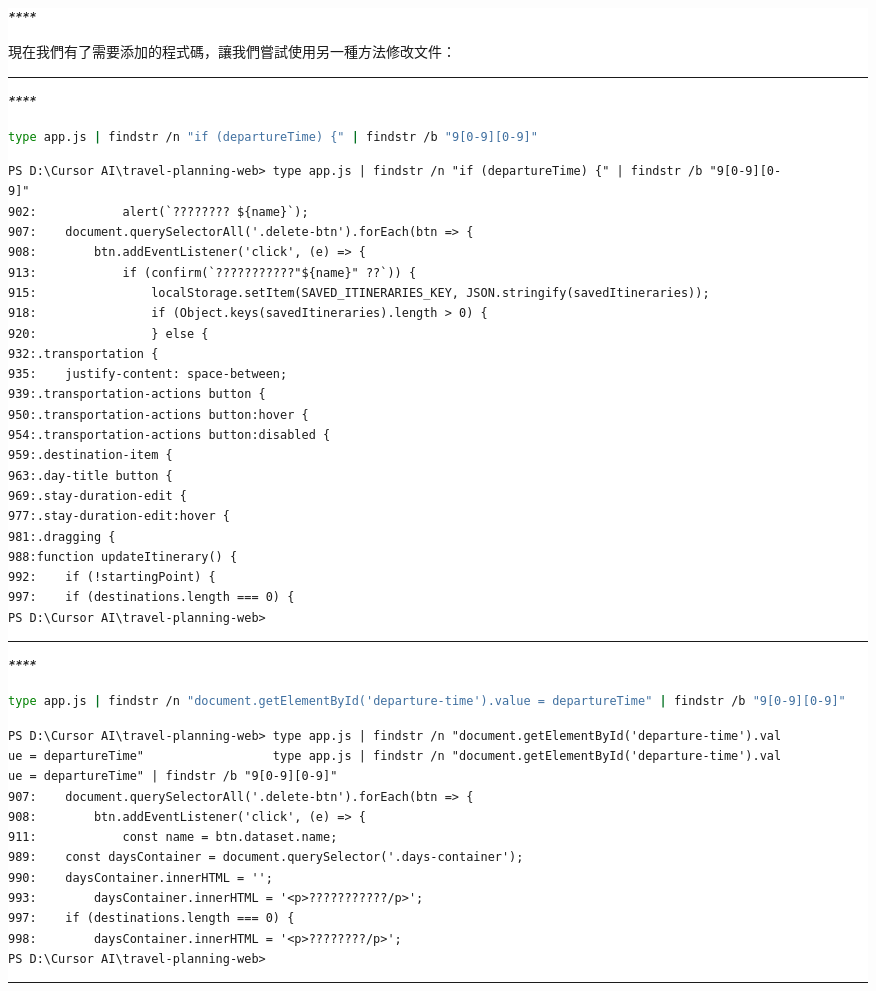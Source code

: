 
_****_

現在我們有了需要添加的程式碼，讓我們嘗試使用另一種方法修改文件：

---

_****_

```bash
type app.js | findstr /n "if (departureTime) {" | findstr /b "9[0-9][0-9]"
```

```
PS D:\Cursor AI\travel-planning-web> type app.js | findstr /n "if (departureTime) {" | findstr /b "9[0-9][0-
9]"
902:            alert(`???????? ${name}`);
907:    document.querySelectorAll('.delete-btn').forEach(btn => {
908:        btn.addEventListener('click', (e) => {
913:            if (confirm(`???????????"${name}" ??`)) {
915:                localStorage.setItem(SAVED_ITINERARIES_KEY, JSON.stringify(savedItineraries));
918:                if (Object.keys(savedItineraries).length > 0) {
920:                } else {
932:.transportation {
935:    justify-content: space-between;
939:.transportation-actions button {
950:.transportation-actions button:hover {
954:.transportation-actions button:disabled {
959:.destination-item {
963:.day-title button {
969:.stay-duration-edit {
977:.stay-duration-edit:hover {
981:.dragging {
988:function updateItinerary() {
992:    if (!startingPoint) {
997:    if (destinations.length === 0) {
PS D:\Cursor AI\travel-planning-web>
```

---

_****_

```bash
type app.js | findstr /n "document.getElementById('departure-time').value = departureTime" | findstr /b "9[0-9][0-9]"
```

```
PS D:\Cursor AI\travel-planning-web> type app.js | findstr /n "document.getElementById('departure-time').val
ue = departureTime"                  type app.js | findstr /n "document.getElementById('departure-time').val
ue = departureTime" | findstr /b "9[0-9][0-9]"
907:    document.querySelectorAll('.delete-btn').forEach(btn => {
908:        btn.addEventListener('click', (e) => {
911:            const name = btn.dataset.name;
989:    const daysContainer = document.querySelector('.days-container');
990:    daysContainer.innerHTML = '';
993:        daysContainer.innerHTML = '<p>???????????/p>';
997:    if (destinations.length === 0) {
998:        daysContainer.innerHTML = '<p>????????/p>';
PS D:\Cursor AI\travel-planning-web>
```

---